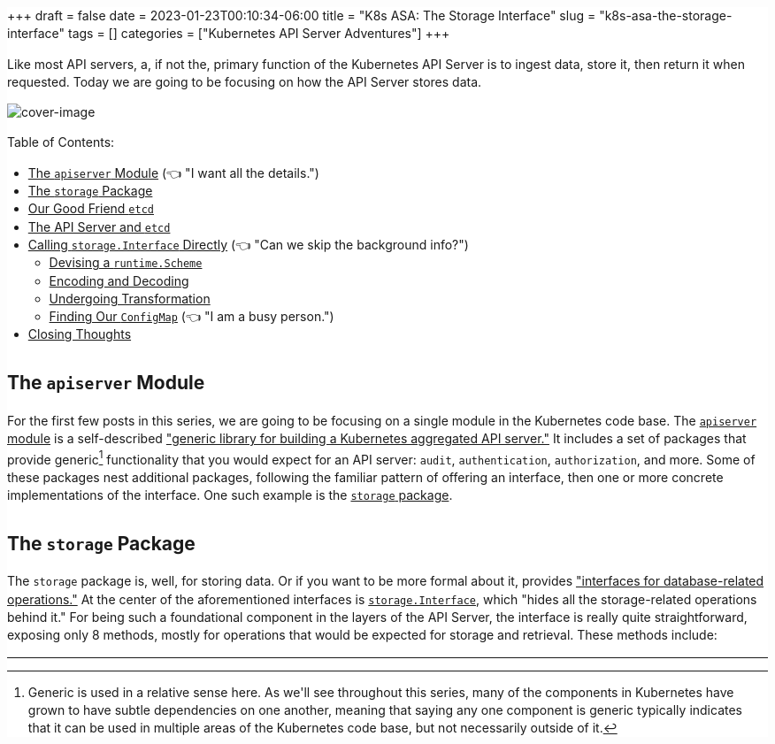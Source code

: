+++ 
draft = false
date = 2023-01-23T00:10:34-06:00
title = "K8s ASA: The Storage Interface"
slug = "k8s-asa-the-storage-interface"
tags = []
categories = ["Kubernetes API Server Adventures"]
+++

Like most API servers, a, if not the, primary function of the Kubernetes API Server is to ingest data, store it, then return it when requested. Today we are going to be focusing on how the API Server stores data.

![cover-image](../../static/k8s-asa-storage-interface.png)

Table of Contents:
- [The `apiserver` Module](#the-apiserver-module) (👈 "I want all the details.")
- [The `storage` Package](#the-storage-package)
- [Our Good Friend `etcd`](#our-good-friend-etcd)
- [The API Server and `etcd`](#the-api-server-and-etcd)
- [Calling `storage.Interface` Directly](#calling-the-storageinterface-directly) (👈 "Can we skip the background info?")
	- [Devising a `runtime.Scheme`](#devising-a-runtimescheme)
	- [Encoding and Decoding](#encoding-and-decoding)
	- [Undergoing Transformation](#undergoing-transformation)
	- [Finding Our `ConfigMap`](#finding-our-configmap) (👈 "I am a busy person.")
- [Closing Thoughts](#closing-thoughts)

## The `apiserver` Module

For the first few posts in this series, we are going to be focusing on a single module in the Kubernetes code base. The [`apiserver` module](https://github.com/kubernetes/kubernetes/tree/master/staging/src/k8s.io/apiserver) is a self-described ["generic library for building a Kubernetes aggregated API server."](https://github.com/kubernetes/kubernetes/tree/master/staging/src/k8s.io/apiserver#apiserver) It includes a set of packages that provide generic[^1] functionality that you would expect for an API server: `audit`, `authentication`, `authorization`, and more. Some of these packages nest additional packages, following the familiar pattern of offering an interface, then one or more concrete implementations of the interface. One such example is the [`storage` package](https://github.com/kubernetes/kubernetes/tree/master/staging/src/k8s.io/apiserver/pkg/storage).

## The `storage` Package

The `storage` package is, well, for storing data. Or if you want to be more formal about it, provides ["interfaces for database-related operations."](https://github.com/kubernetes/kubernetes/blob/3154010eec3488dd64110e3ca6c4ba0b5ac61310/staging/src/k8s.io/apiserver/pkg/storage/doc.go#L17) At the center of the aforementioned interfaces is [`storage.Interface`](https://github.com/kubernetes/kubernetes/blob/3154010eec3488dd64110e3ca6c4ba0b5ac61310/staging/src/k8s.io/apiserver/pkg/storage/interfaces.go#L159), which "hides all the storage-related operations behind it." For being such a foundational component in the layers of the API Server, the interface is really quite straightforward, exposing only 8 methods, mostly for operations that would be expected for storage and retrieval. These methods include:

---

[^1]: Generic is used in a relative sense here. As we'll see throughout this series, many of the components in Kubernetes have grown to have subtle dependencies on one another, meaning that saying any one component is generic typically indicates that it can be used in multiple areas of the Kubernetes code base, but not necessarily outside of it.
[^2]: The exact behavior described here is not strictly required by the interface, but is in reality [how the `etcd` implementation functions](https://github.com/kubernetes/kubernetes/blob/3154010eec3488dd64110e3ca6c4ba0b5ac61310/staging/src/k8s.io/apiserver/pkg/storage/etcd3/store.go#L271).
[^3]: You may already be thinking about different types of updates in Kubernetes and what guarantees they offer.
[^4]: Rest assured, we will be coming back here in a future post. A [primary motivation](https://danielmangum.com/posts/k8s-asa-welcome/) of this series is gaining an understanding of where various parts of the API server break down. `etcd` may very well be a limiting factor in some of the use cases we explore.
[^5]: Important flags here include specifying the provided key is a prefix (`--prefix`), indicating that we only want a list of keys (`--keys-only`), and limiting to only 5 keys (`--limit`).
[^6]: This could be disputed as [`Cacher`](https://github.com/kubernetes/apiserver/blob/f928c72a9f84c5422dc1ea70919ded7570a99d12/pkg/storage/cacher/cacher.go#L241) is technically an implementation as well. However, it requires an underlying implementation in order to perform its operations. We'll be looking at caching extensively in a future post.